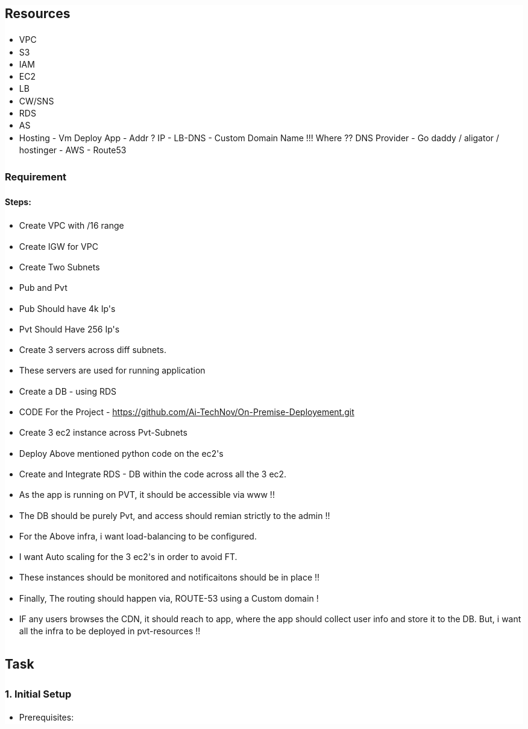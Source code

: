 
## Resources

- VPC
- S3
- IAM
- EC2
- LB
- CW/SNS
- RDS
- AS
- Hosting - Vm Deploy App - Addr ? IP - LB-DNS - Custom Domain Name !!! Where ?? DNS Provider - Go daddy / aligator / hostinger - AWS - Route53 

### Requirement 

#### Steps:

- Create VPC with /16 range
- Create IGW for VPC
- Create Two Subnets
- Pub and Pvt
- Pub Should have 4k Ip's
- Pvt Should Have 256 Ip's

- Create 3 servers across diff subnets.
- These servers are used for running application
- Create a DB - using RDS


- CODE For the Project - https://github.com/Ai-TechNov/On-Premise-Deployement.git

- Create 3 ec2 instance across Pvt-Subnets
- Deploy Above mentioned python code on the ec2's
- Create and Integrate RDS - DB within the code across all the 3 ec2. 
- As the app is running on PVT, it should be accessible via www !!
- The DB should be purely Pvt, and access should remian strictly to the admin !!

- For the Above infra, i want load-balancing to be configured.
- I want  Auto scaling for the 3 ec2's in order to avoid FT.
- These instances should be monitored and notificaitons should be in place !!

- Finally, The routing should happen via, ROUTE-53 using a Custom domain !

- IF any users browses the CDN, it should reach to app, where the app should collect user info and store it to the DB.
But, i want all the infra to be deployed in pvt-resources !! 


## Task

### 1. Initial Setup

* Prerequisites:
